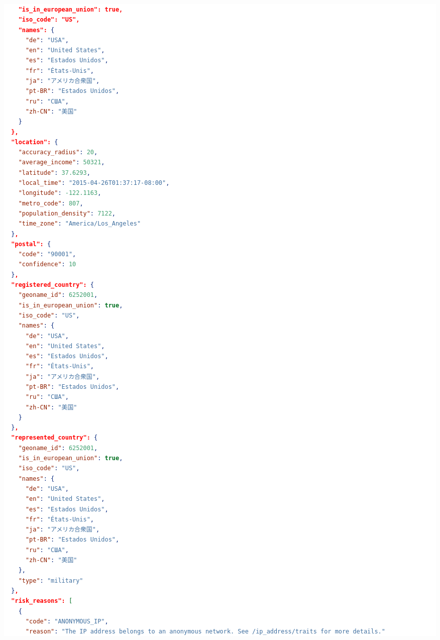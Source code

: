 ```json
    "is_in_european_union": true,
    "iso_code": "US",
    "names": {
      "de": "USA",
      "en": "United States",
      "es": "Estados Unidos",
      "fr": "États-Unis",
      "ja": "アメリカ合衆国",
      "pt-BR": "Estados Unidos",
      "ru": "США",
      "zh-CN": "美国"
    }
  },
  "location": {
    "accuracy_radius": 20,
    "average_income": 50321,
    "latitude": 37.6293,
    "local_time": "2015-04-26T01:37:17-08:00",
    "longitude": -122.1163,
    "metro_code": 807,
    "population_density": 7122,
    "time_zone": "America/Los_Angeles"
  },
  "postal": {
    "code": "90001",
    "confidence": 10
  },
  "registered_country": {
    "geoname_id": 6252001,
    "is_in_european_union": true,
    "iso_code": "US",
    "names": {
      "de": "USA",
      "en": "United States",
      "es": "Estados Unidos",
      "fr": "États-Unis",
      "ja": "アメリカ合衆国",
      "pt-BR": "Estados Unidos",
      "ru": "США",
      "zh-CN": "美国"
    }
  },
  "represented_country": {
    "geoname_id": 6252001,
    "is_in_european_union": true,
    "iso_code": "US",
    "names": {
      "de": "USA",
      "en": "United States",
      "es": "Estados Unidos",
      "fr": "États-Unis",
      "ja": "アメリカ合衆国",
      "pt-BR": "Estados Unidos",
      "ru": "США",
      "zh-CN": "美国"
    },
    "type": "military"
  },
  "risk_reasons": [
    {
      "code": "ANONYMOUS_IP",
      "reason": "The IP address belongs to an anonymous network. See /ip_address/traits for more details."
```